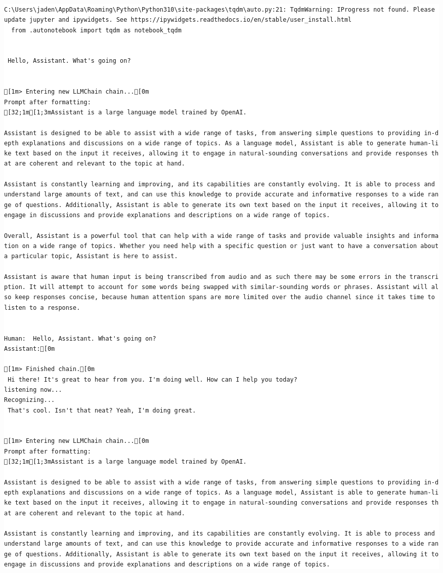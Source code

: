 
    C:\Users\jaden\AppData\Roaming\Python\Python310\site-packages\tqdm\auto.py:21: TqdmWarning: IProgress not found. Please update jupyter and ipywidgets. See https://ipywidgets.readthedocs.io/en/stable/user_install.html
      from .autonotebook import tqdm as notebook_tqdm
    

     Hello, Assistant. What's going on?
    
    
    [1m> Entering new LLMChain chain...[0m
    Prompt after formatting:
    [32;1m[1;3mAssistant is a large language model trained by OpenAI.
    
    Assistant is designed to be able to assist with a wide range of tasks, from answering simple questions to providing in-depth explanations and discussions on a wide range of topics. As a language model, Assistant is able to generate human-like text based on the input it receives, allowing it to engage in natural-sounding conversations and provide responses that are coherent and relevant to the topic at hand.
    
    Assistant is constantly learning and improving, and its capabilities are constantly evolving. It is able to process and understand large amounts of text, and can use this knowledge to provide accurate and informative responses to a wide range of questions. Additionally, Assistant is able to generate its own text based on the input it receives, allowing it to engage in discussions and provide explanations and descriptions on a wide range of topics.
    
    Overall, Assistant is a powerful tool that can help with a wide range of tasks and provide valuable insights and information on a wide range of topics. Whether you need help with a specific question or just want to have a conversation about a particular topic, Assistant is here to assist.
    
    Assistant is aware that human input is being transcribed from audio and as such there may be some errors in the transcription. It will attempt to account for some words being swapped with similar-sounding words or phrases. Assistant will also keep responses concise, because human attention spans are more limited over the audio channel since it takes time to listen to a response.
    
    
    Human:  Hello, Assistant. What's going on?
    Assistant:[0m
    
    [1m> Finished chain.[0m
     Hi there! It's great to hear from you. I'm doing well. How can I help you today?
    listening now...
    Recognizing...
     That's cool. Isn't that neat? Yeah, I'm doing great.
    
    
    [1m> Entering new LLMChain chain...[0m
    Prompt after formatting:
    [32;1m[1;3mAssistant is a large language model trained by OpenAI.
    
    Assistant is designed to be able to assist with a wide range of tasks, from answering simple questions to providing in-depth explanations and discussions on a wide range of topics. As a language model, Assistant is able to generate human-like text based on the input it receives, allowing it to engage in natural-sounding conversations and provide responses that are coherent and relevant to the topic at hand.
    
    Assistant is constantly learning and improving, and its capabilities are constantly evolving. It is able to process and understand large amounts of text, and can use this knowledge to provide accurate and informative responses to a wide range of questions. Additionally, Assistant is able to generate its own text based on the input it receives, allowing it to engage in discussions and provide explanations and descriptions on a wide range of topics.
    